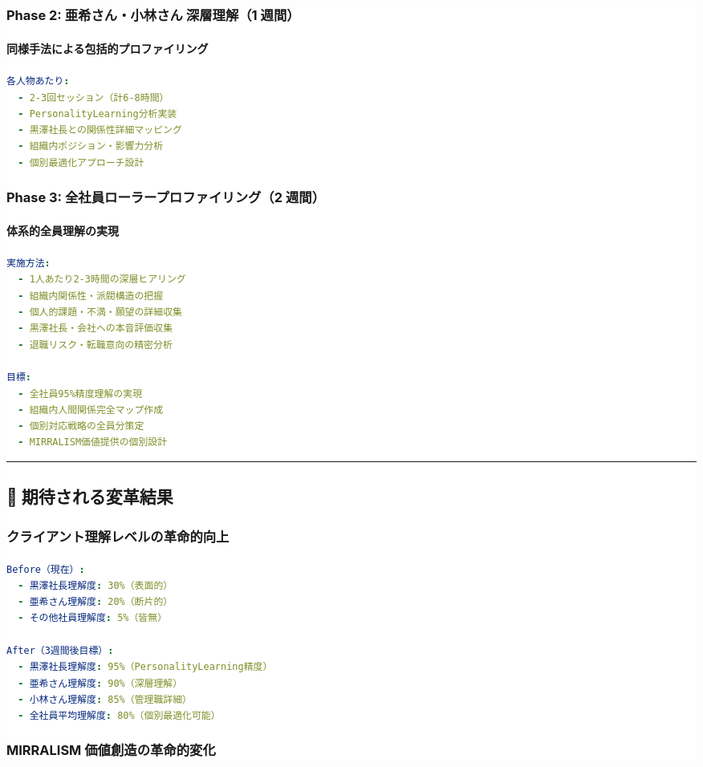### **Phase 2: 亜希さん・小林さん 深層理解（1 週間）**

#### **同様手法による包括的プロファイリング**

```yaml
各人物あたり:
  - 2-3回セッション（計6-8時間）
  - PersonalityLearning分析実装
  - 黒澤社長との関係性詳細マッピング
  - 組織内ポジション・影響力分析
  - 個別最適化アプローチ設計
```

### **Phase 3: 全社員ローラープロファイリング（2 週間）**

#### **体系的全員理解の実現**

```yaml
実施方法:
  - 1人あたり2-3時間の深層ヒアリング
  - 組織内関係性・派閥構造の把握
  - 個人的課題・不満・願望の詳細収集
  - 黒澤社長・会社への本音評価収集
  - 退職リスク・転職意向の精密分析

目標:
  - 全社員95%精度理解の実現
  - 組織内人間関係完全マップ作成
  - 個別対応戦略の全員分策定
  - MIRRALISM価値提供の個別設計
```

---

## **🌟 期待される変革結果**

### **クライアント理解レベルの革命的向上**

```yaml
Before（現在）:
  - 黒澤社長理解度: 30%（表面的）
  - 亜希さん理解度: 20%（断片的）
  - その他社員理解度: 5%（皆無）

After（3週間後目標）:
  - 黒澤社長理解度: 95%（PersonalityLearning精度）
  - 亜希さん理解度: 90%（深層理解）
  - 小林さん理解度: 85%（管理職詳細）
  - 全社員平均理解度: 80%（個別最適化可能）
```

### **MIRRALISM 価値創造の革命的変化**
